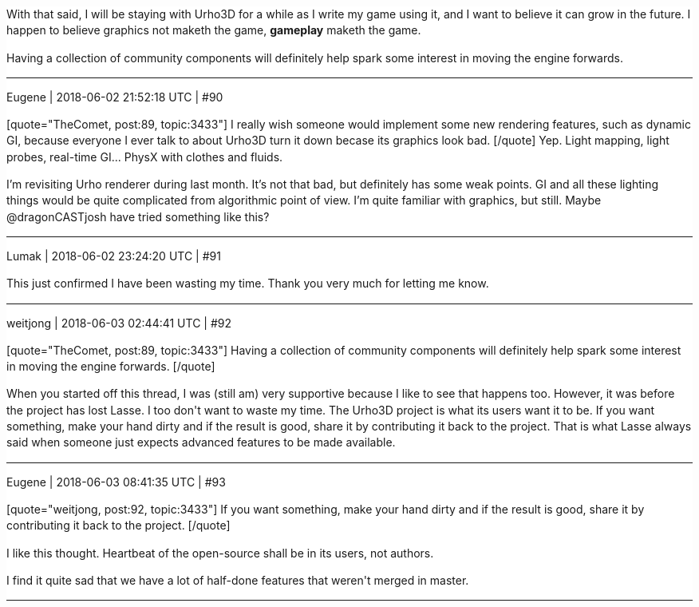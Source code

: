 With that said, I will be staying with Urho3D for a while as I write my game using it, and I want to believe it can grow in the future. I happen to believe graphics not maketh the game, **gameplay** maketh the game.

Having a collection of community components will definitely help spark some interest in moving the engine forwards.

-------------------------

Eugene | 2018-06-02 21:52:18 UTC | #90

[quote="TheComet, post:89, topic:3433"]
I really wish someone would implement some new rendering features, such as dynamic GI, because everyone I ever talk to about Urho3D turn it down becase its graphics look bad.
[/quote]
Yep. Light mapping, light probes, real-time GI...
PhysX with clothes and fluids.

I’m revisiting Urho renderer during last month. It’s not that bad, but definitely has some weak points.
GI and all these lighting things would be quite complicated from algorithmic point of view. I’m quite familiar with graphics, but still. Maybe @dragonCASTjosh have tried something like this?

-------------------------

Lumak | 2018-06-02 23:24:20 UTC | #91

This just confirmed I have been wasting my time. Thank you very much for letting me know.

-------------------------

weitjong | 2018-06-03 02:44:41 UTC | #92

[quote="TheComet, post:89, topic:3433"]
Having a collection of community components will definitely help spark some interest in moving the engine forwards.
[/quote]

When you started off this thread, I was (still am) very supportive because I like to see that happens too. However, it was before the project has lost Lasse. I too don't want to waste my time. The Urho3D project is what its users want it to be. If you want something, make your hand dirty and if the result is good, share it by contributing it back to the project. That is what Lasse always said when someone just expects advanced features to be made available.

-------------------------

Eugene | 2018-06-03 08:41:35 UTC | #93

[quote="weitjong, post:92, topic:3433"]
If you want something, make your hand dirty and if the result is good, share it by contributing it back to the project.
[/quote]

I like this thought. Heartbeat of the open-source shall be in its users, not authors.

I find it quite sad that we have a lot of half-done features that weren't merged in master.

-------------------------
